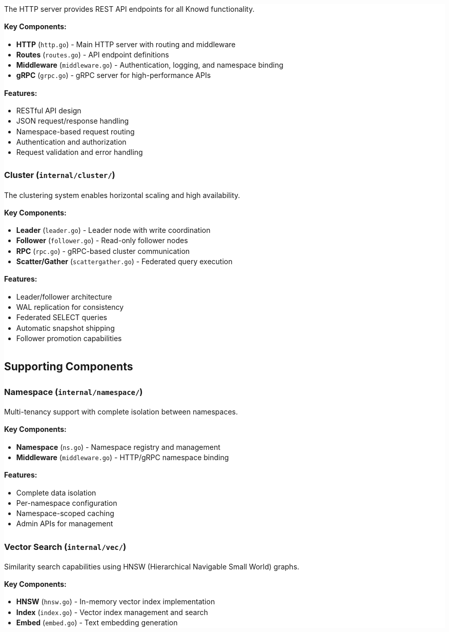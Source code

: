 The HTTP server provides REST API endpoints for all Knowd functionality.

**Key Components:**
- **HTTP** (`http.go`) - Main HTTP server with routing and middleware
- **Routes** (`routes.go`) - API endpoint definitions
- **Middleware** (`middleware.go`) - Authentication, logging, and namespace binding
- **gRPC** (`grpc.go`) - gRPC server for high-performance APIs

**Features:**
- RESTful API design
- JSON request/response handling
- Namespace-based request routing
- Authentication and authorization
- Request validation and error handling

### Cluster (`internal/cluster/`)

The clustering system enables horizontal scaling and high availability.

**Key Components:**
- **Leader** (`leader.go`) - Leader node with write coordination
- **Follower** (`follower.go`) - Read-only follower nodes
- **RPC** (`rpc.go`) - gRPC-based cluster communication
- **Scatter/Gather** (`scattergather.go`) - Federated query execution

**Features:**
- Leader/follower architecture
- WAL replication for consistency
- Federated SELECT queries
- Automatic snapshot shipping
- Follower promotion capabilities

## Supporting Components

### Namespace (`internal/namespace/`)

Multi-tenancy support with complete isolation between namespaces.

**Key Components:**
- **Namespace** (`ns.go`) - Namespace registry and management
- **Middleware** (`middleware.go`) - HTTP/gRPC namespace binding

**Features:**
- Complete data isolation
- Per-namespace configuration
- Namespace-scoped caching
- Admin APIs for management

### Vector Search (`internal/vec/`)

Similarity search capabilities using HNSW (Hierarchical Navigable Small World) graphs.

**Key Components:**
- **HNSW** (`hnsw.go`) - In-memory vector index implementation
- **Index** (`index.go`) - Vector index management and search
- **Embed** (`embed.go`) - Text embedding generation
